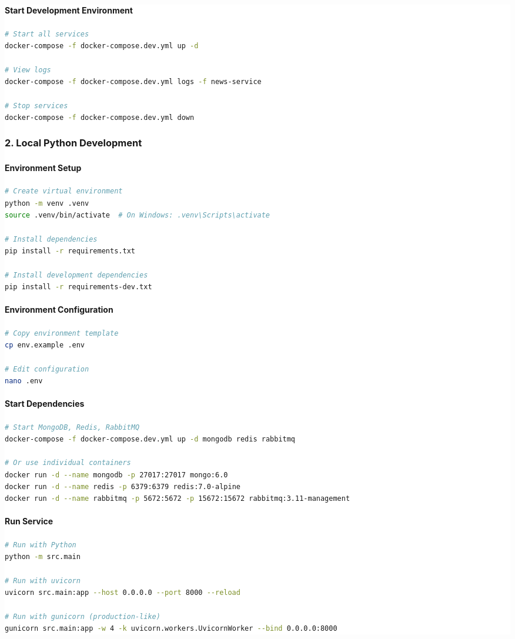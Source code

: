 #### Start Development Environment

```bash
# Start all services
docker-compose -f docker-compose.dev.yml up -d

# View logs
docker-compose -f docker-compose.dev.yml logs -f news-service

# Stop services
docker-compose -f docker-compose.dev.yml down
```

### 2. Local Python Development

#### Environment Setup

```bash
# Create virtual environment
python -m venv .venv
source .venv/bin/activate  # On Windows: .venv\Scripts\activate

# Install dependencies
pip install -r requirements.txt

# Install development dependencies
pip install -r requirements-dev.txt
```

#### Environment Configuration

```bash
# Copy environment template
cp env.example .env

# Edit configuration
nano .env
```

#### Start Dependencies

```bash
# Start MongoDB, Redis, RabbitMQ
docker-compose -f docker-compose.dev.yml up -d mongodb redis rabbitmq

# Or use individual containers
docker run -d --name mongodb -p 27017:27017 mongo:6.0
docker run -d --name redis -p 6379:6379 redis:7.0-alpine
docker run -d --name rabbitmq -p 5672:5672 -p 15672:15672 rabbitmq:3.11-management
```

#### Run Service

```bash
# Run with Python
python -m src.main

# Run with uvicorn
uvicorn src.main:app --host 0.0.0.0 --port 8000 --reload

# Run with gunicorn (production-like)
gunicorn src.main:app -w 4 -k uvicorn.workers.UvicornWorker --bind 0.0.0.0:8000
```
